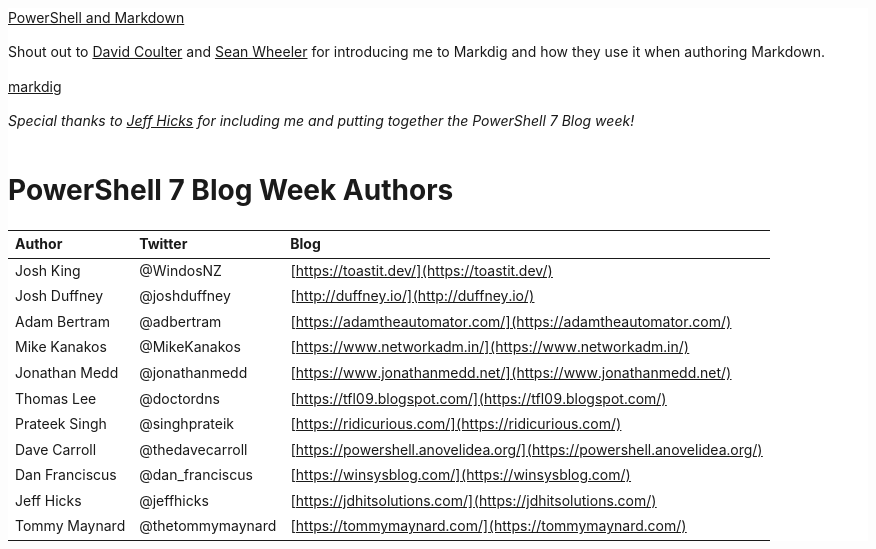 [PowerShell and Markdown](https://ephos.github.io/posts/2018-8-1-PowerShell-Markdown#in-the-console)

Shout out to [David Coulter](https://www.linkedin.com/in/davidcoulter/) and [Sean Wheeler](https://www.linkedin.com/in/scriptingsean/) for introducing me to Markdig and how they use it when authoring Markdown.

[markdig](https://github.com/lunet-io/markdig)

_Special thanks to [Jeff Hicks](https://twitter.com/JeffHicks) for including me and putting together the PowerShell 7 Blog week!_

# PowerShell 7 Blog Week Authors

| Author | Twitter | Blog |
| :----- | :----- | :----- |
|Josh King|@WindosNZ|[https://toastit.dev/](https://toastit.dev/) |
|Josh Duffney|@joshduffney|[http://duffney.io/](http://duffney.io/) |
|Adam Bertram|@adbertram|[https://adamtheautomator.com/](https://adamtheautomator.com/) |
|Mike Kanakos|@MikeKanakos|[https://www.networkadm.in/](https://www.networkadm.in/) |
|Jonathan Medd|@jonathanmedd|[https://www.jonathanmedd.net/](https://www.jonathanmedd.net/) |
|Thomas Lee|@doctordns|[https://tfl09.blogspot.com/](https://tfl09.blogspot.com/) |
|Prateek Singh|@singhprateik|[https://ridicurious.com/](https://ridicurious.com/) |
|Dave Carroll| @thedavecarroll|[https://powershell.anovelidea.org/](https://powershell.anovelidea.org/) |
|Dan Franciscus|@dan_franciscus|[https://winsysblog.com/](https://winsysblog.com/) |
|Jeff Hicks|@jeffhicks| [https://jdhitsolutions.com/](https://jdhitsolutions.com/)|
|Tommy Maynard|@thetommymaynard| [https://tommymaynard.com/](https://tommymaynard.com/) |

